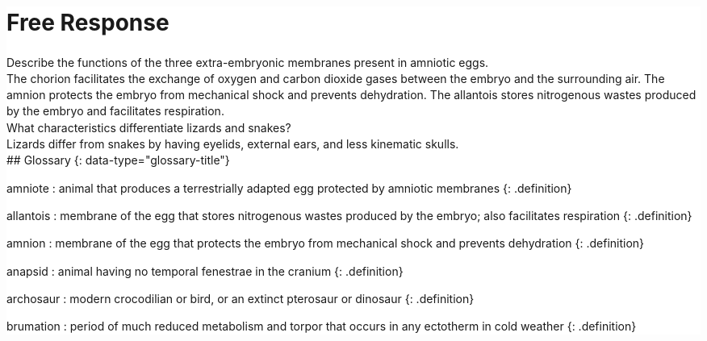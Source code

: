 # Free Response

<div data-type="exercise" class="exercise">
<div data-type="problem" class="problem" markdown="1">
Describe the functions of the three extra-embryonic membranes present in amniotic eggs.

</div>
<div data-type="solution" class="solution" markdown="1">
The chorion facilitates the exchange of oxygen and carbon dioxide gases between the embryo and the surrounding air. The amnion protects the embryo from mechanical shock and prevents dehydration. The allantois stores nitrogenous wastes produced by the embryo and facilitates respiration.

</div>
</div>

<div data-type="exercise" class="exercise">
<div data-type="problem" class="problem" markdown="1">
What characteristics differentiate lizards and snakes?

</div>
<div data-type="solution" class="solution" markdown="1">
Lizards differ from snakes by having eyelids, external ears, and less kinematic skulls.

</div>
</div>

<div data-type="glossary" markdown="1">
## Glossary
{: data-type="glossary-title"}

amniote
: animal that produces a terrestrially adapted egg protected by amniotic membranes
{: .definition}

allantois
: membrane of the egg that stores nitrogenous wastes produced by the embryo; also facilitates respiration
{: .definition}

amnion
: membrane of the egg that protects the embryo from mechanical shock and prevents dehydration
{: .definition}

anapsid
: animal having no temporal fenestrae in the cranium
{: .definition}

archosaur
: modern crocodilian or bird, or an extinct pterosaur or dinosaur
{: .definition}

brumation
: period of much reduced metabolism and torpor that occurs in any ectotherm in cold weather
{: .definition}
